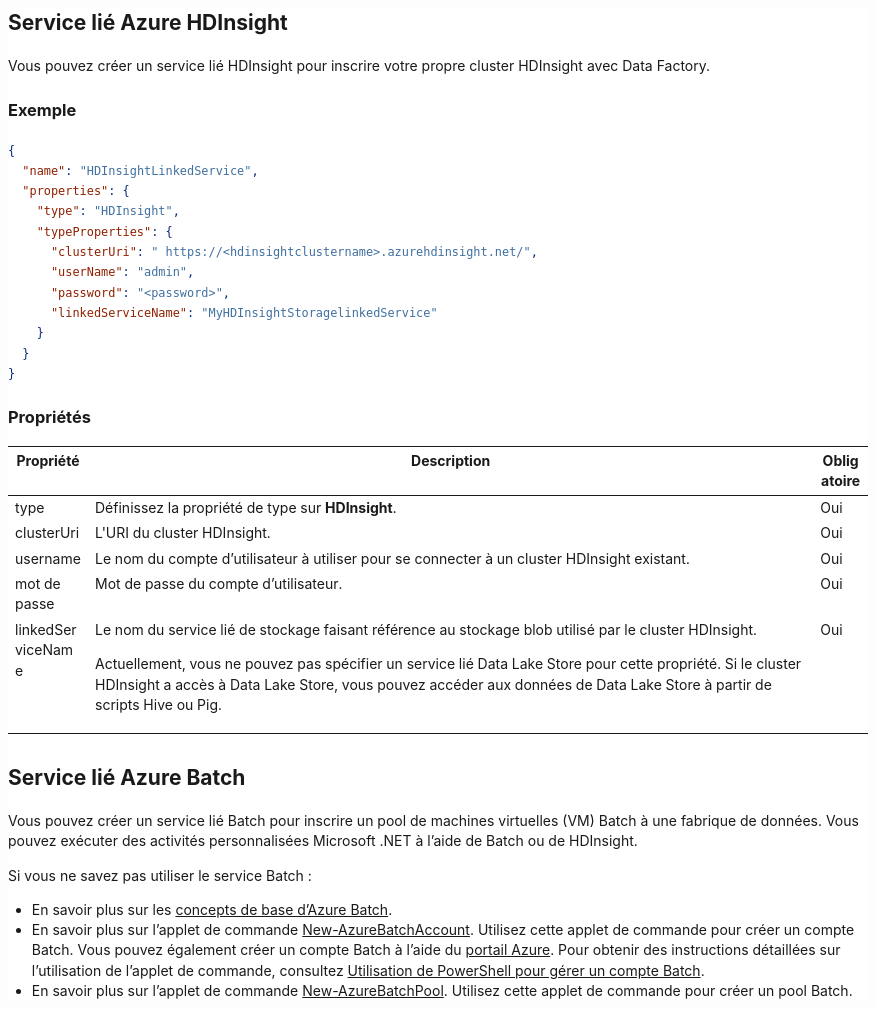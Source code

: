 ## <a name="azure-hdinsight-linked-service"></a>Service lié Azure HDInsight
Vous pouvez créer un service lié HDInsight pour inscrire votre propre cluster HDInsight avec Data Factory.

### <a name="example"></a>Exemple

```json
{
  "name": "HDInsightLinkedService",
  "properties": {
    "type": "HDInsight",
    "typeProperties": {
      "clusterUri": " https://<hdinsightclustername>.azurehdinsight.net/",
      "userName": "admin",
      "password": "<password>",
      "linkedServiceName": "MyHDInsightStoragelinkedService"
    }
  }
}
```

### <a name="properties"></a>Propriétés
| Propriété          | Description                              | Obligatoire |
| ----------------- | ---------------------------------------- | -------- |
| type              | Définissez la propriété de type sur **HDInsight**. | Oui      |
| clusterUri        | L'URI du cluster HDInsight.        | Oui      |
| username          | Le nom du compte d’utilisateur à utiliser pour se connecter à un cluster HDInsight existant. | Oui      |
| mot de passe          | Mot de passe du compte d’utilisateur.   | Oui      |
| linkedServiceName | Le nom du service lié de stockage faisant référence au stockage blob utilisé par le cluster HDInsight. <p>Actuellement, vous ne pouvez pas spécifier un service lié Data Lake Store pour cette propriété. Si le cluster HDInsight a accès à Data Lake Store, vous pouvez accéder aux données de Data Lake Store à partir de scripts Hive ou Pig. </p> | Oui      |

## <a name="azure-batch-linked-service"></a>Service lié Azure Batch
Vous pouvez créer un service lié Batch pour inscrire un pool de machines virtuelles (VM) Batch à une fabrique de données. Vous pouvez exécuter des activités personnalisées Microsoft .NET à l’aide de Batch ou de HDInsight.

Si vous ne savez pas utiliser le service Batch :

* En savoir plus sur les [concepts de base d’Azure Batch](../../azure-sql/database/sql-database-paas-overview.md).
* En savoir plus sur l’applet de commande [New-AzureBatchAccount](https://msdn.microsoft.com/library/mt125880.aspx). Utilisez cette applet de commande pour créer un compte Batch. Vous pouvez également créer un compte Batch à l’aide du [portail Azure](../../batch/batch-account-create-portal.md). Pour obtenir des instructions détaillées sur l’utilisation de l’applet de commande, consultez [Utilisation de PowerShell pour gérer un compte Batch](https://blogs.technet.com/b/windowshpc/archive/2014/10/28/using-azure-powershell-to-manage-azure-batch-account.aspx).
* En savoir plus sur l’applet de commande [New-AzureBatchPool](https://msdn.microsoft.com/library/mt125936.aspx). Utilisez cette applet de commande pour créer un pool Batch.
